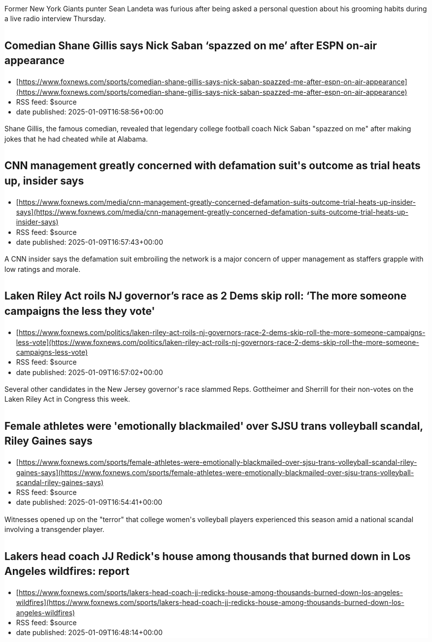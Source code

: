 Former New York Giants punter Sean Landeta was furious after being asked a personal question about his grooming habits during a live radio interview Thursday.

## Comedian Shane Gillis says Nick Saban ‘spazzed on me’ after ESPN on-air appearance
 - [https://www.foxnews.com/sports/comedian-shane-gillis-says-nick-saban-spazzed-me-after-espn-on-air-appearance](https://www.foxnews.com/sports/comedian-shane-gillis-says-nick-saban-spazzed-me-after-espn-on-air-appearance)
 - RSS feed: $source
 - date published: 2025-01-09T16:58:56+00:00

Shane Gillis, the famous comedian, revealed that legendary college football coach Nick Saban &quot;spazzed on me&quot; after making jokes that he had cheated while at Alabama.

## CNN management greatly concerned with defamation suit's outcome as trial heats up, insider says
 - [https://www.foxnews.com/media/cnn-management-greatly-concerned-defamation-suits-outcome-trial-heats-up-insider-says](https://www.foxnews.com/media/cnn-management-greatly-concerned-defamation-suits-outcome-trial-heats-up-insider-says)
 - RSS feed: $source
 - date published: 2025-01-09T16:57:43+00:00

A CNN insider says the defamation suit embroiling the network is a major concern of upper management as staffers grapple with low ratings and morale.

## Laken Riley Act roils NJ governor’s race as 2 Dems skip roll: ‘The more someone campaigns the less they vote'
 - [https://www.foxnews.com/politics/laken-riley-act-roils-nj-governors-race-2-dems-skip-roll-the-more-someone-campaigns-less-vote](https://www.foxnews.com/politics/laken-riley-act-roils-nj-governors-race-2-dems-skip-roll-the-more-someone-campaigns-less-vote)
 - RSS feed: $source
 - date published: 2025-01-09T16:57:02+00:00

Several other candidates in the New Jersey governor&apos;s race slammed Reps. Gottheimer and Sherrill for their non-votes on the Laken Riley Act in Congress this week.

## Female athletes were 'emotionally blackmailed' over SJSU trans volleyball scandal, Riley Gaines says
 - [https://www.foxnews.com/sports/female-athletes-were-emotionally-blackmailed-over-sjsu-trans-volleyball-scandal-riley-gaines-says](https://www.foxnews.com/sports/female-athletes-were-emotionally-blackmailed-over-sjsu-trans-volleyball-scandal-riley-gaines-says)
 - RSS feed: $source
 - date published: 2025-01-09T16:54:41+00:00

Witnesses opened up on the &quot;terror&quot; that college women&apos;s volleyball players experienced this season amid a national scandal involving a transgender player.

## Lakers head coach JJ Redick's house among thousands that burned down in Los Angeles wildfires: report
 - [https://www.foxnews.com/sports/lakers-head-coach-jj-redicks-house-among-thousands-burned-down-los-angeles-wildfires](https://www.foxnews.com/sports/lakers-head-coach-jj-redicks-house-among-thousands-burned-down-los-angeles-wildfires)
 - RSS feed: $source
 - date published: 2025-01-09T16:48:14+00:00
